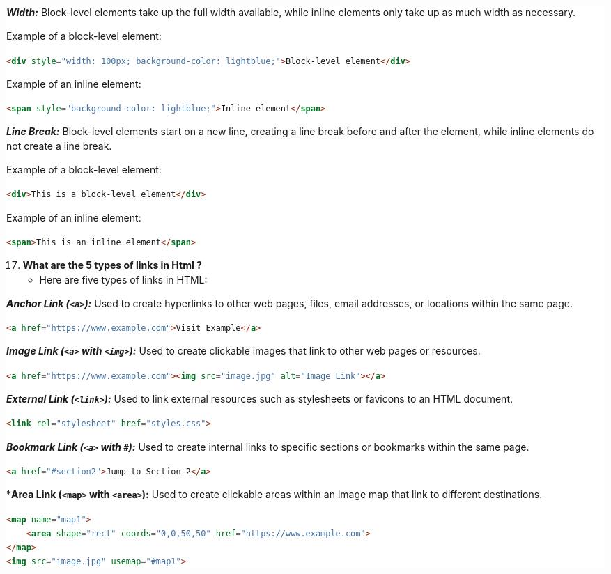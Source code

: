 ***Width:*** Block-level elements take up the full width available, while inline elements only take up as much width as necessary.

   Example of a block-level element:
   ```html
   <div style="width: 100px; background-color: lightblue;">Block-level element</div>
   ```

   Example of an inline element:
   ```html
   <span style="background-color: lightblue;">Inline element</span>
   ```

 ***Line Break:*** Block-level elements start on a new line, creating a line break before and after the element, while inline elements do not create a line break.

   Example of a block-level element:
   ```html
   <div>This is a block-level element</div>
   ```

   Example of an inline element:
   ```html
   <span>This is an inline element</span>
   ```
17. **What are the 5 types of links in Html ?**
    - Here are five types of links in HTML:

 ***Anchor Link (`<a>`):*** Used to create hyperlinks to other web pages, files, email addresses, or locations within the same page.
   ```html
   <a href="https://www.example.com">Visit Example</a>
   ```

 ***Image Link (`<a>` with `<img>`):*** Used to create clickable images that link to other web pages or resources.
   ```html
   <a href="https://www.example.com"><img src="image.jpg" alt="Image Link"></a>
   ```

 ***External Link (`<link>`):*** Used to link external resources such as stylesheets or favicons to an HTML document.
   ```html
   <link rel="stylesheet" href="styles.css">
   ```

 ***Bookmark Link (`<a>` with `#`):*** Used to create internal links to specific sections or bookmarks within the same page.
   ```html
   <a href="#section2">Jump to Section 2</a>
   ```
 ***Area Link (`<map>` with `<area>`):** Used to create clickable areas within an image map that link to different destinations.
   ```html
   <map name="map1">
       <area shape="rect" coords="0,0,50,50" href="https://www.example.com">
   </map>
   <img src="image.jpg" usemap="#map1">
   ```

